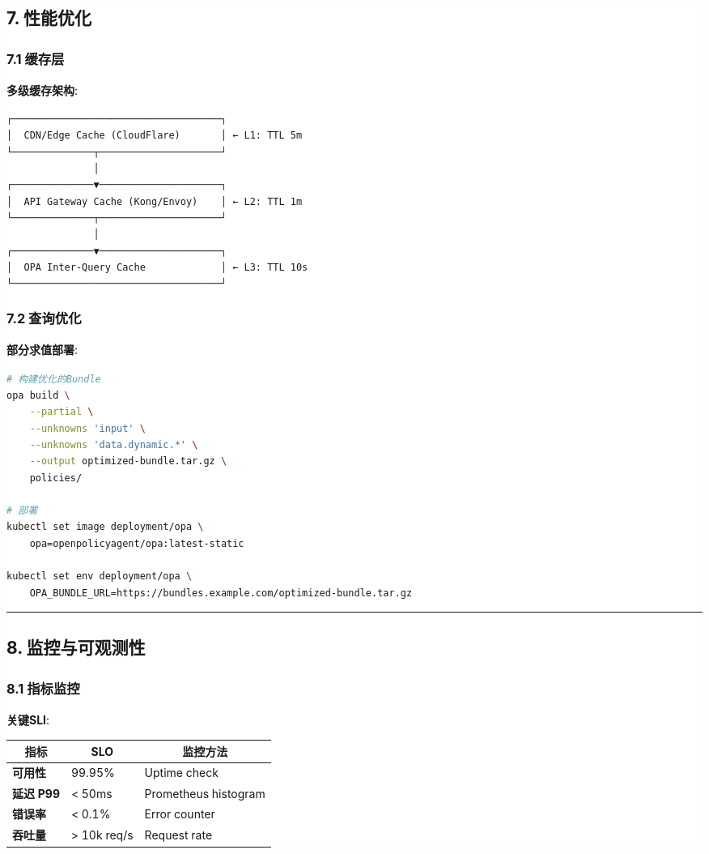 
## 7. 性能优化

### 7.1 缓存层

**多级缓存架构**:

```text
┌────────────────────────────────────┐
│  CDN/Edge Cache (CloudFlare)       │ ← L1: TTL 5m
└──────────────┬─────────────────────┘
               │
┌──────────────▼─────────────────────┐
│  API Gateway Cache (Kong/Envoy)    │ ← L2: TTL 1m
└──────────────┬─────────────────────┘
               │
┌──────────────▼─────────────────────┐
│  OPA Inter-Query Cache             │ ← L3: TTL 10s
└────────────────────────────────────┘
```

### 7.2 查询优化

**部分求值部署**:

```bash
# 构建优化的Bundle
opa build \
    --partial \
    --unknowns 'input' \
    --unknowns 'data.dynamic.*' \
    --output optimized-bundle.tar.gz \
    policies/

# 部署
kubectl set image deployment/opa \
    opa=openpolicyagent/opa:latest-static

kubectl set env deployment/opa \
    OPA_BUNDLE_URL=https://bundles.example.com/optimized-bundle.tar.gz
```

---

## 8. 监控与可观测性

### 8.1 指标监控

**关键SLI**:

| 指标 | SLO | 监控方法 |
|------|-----|---------|
| **可用性** | 99.95% | Uptime check |
| **延迟 P99** | < 50ms | Prometheus histogram |
| **错误率** | < 0.1% | Error counter |
| **吞吐量** | > 10k req/s | Request rate |
